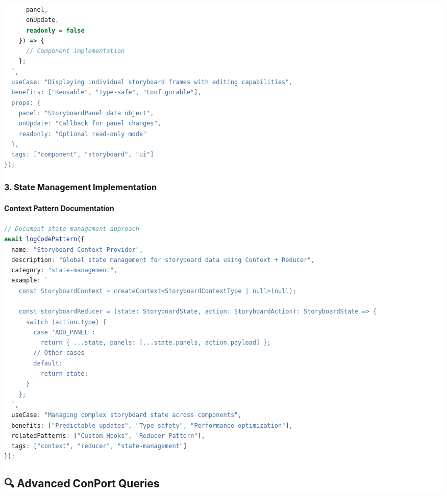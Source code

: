 ```typescript
      panel,
      onUpdate,
      readonly = false
    }) => {
      // Component implementation
    };
  `,
  useCase: "Displaying individual storyboard frames with editing capabilities",
  benefits: ["Reusable", "Type-safe", "Configurable"],
  props: {
    panel: "StoryboardPanel data object",
    onUpdate: "Callback for panel changes",
    readonly: "Optional read-only mode"
  },
  tags: ["component", "storyboard", "ui"]
});
```

### 3. **State Management Implementation**

#### Context Pattern Documentation
```typescript
// Document state management approach
await logCodePattern({
  name: "Storyboard Context Provider",
  description: "Global state management for storyboard data using Context + Reducer",
  category: "state-management",
  example: `
    const StoryboardContext = createContext<StoryboardContextType | null>(null);
    
    const storyboardReducer = (state: StoryboardState, action: StoryboardAction): StoryboardState => {
      switch (action.type) {
        case 'ADD_PANEL':
          return { ...state, panels: [...state.panels, action.payload] };
        // Other cases
        default:
          return state;
      }
    };
  `,
  useCase: "Managing complex storyboard state across components",
  benefits: ["Predictable updates", "Type safety", "Performance optimization"],
  relatedPatterns: ["Custom Hooks", "Reducer Pattern"],
  tags: ["context", "reducer", "state-management"]
});
```

## 🔍 Advanced ConPort Queries
